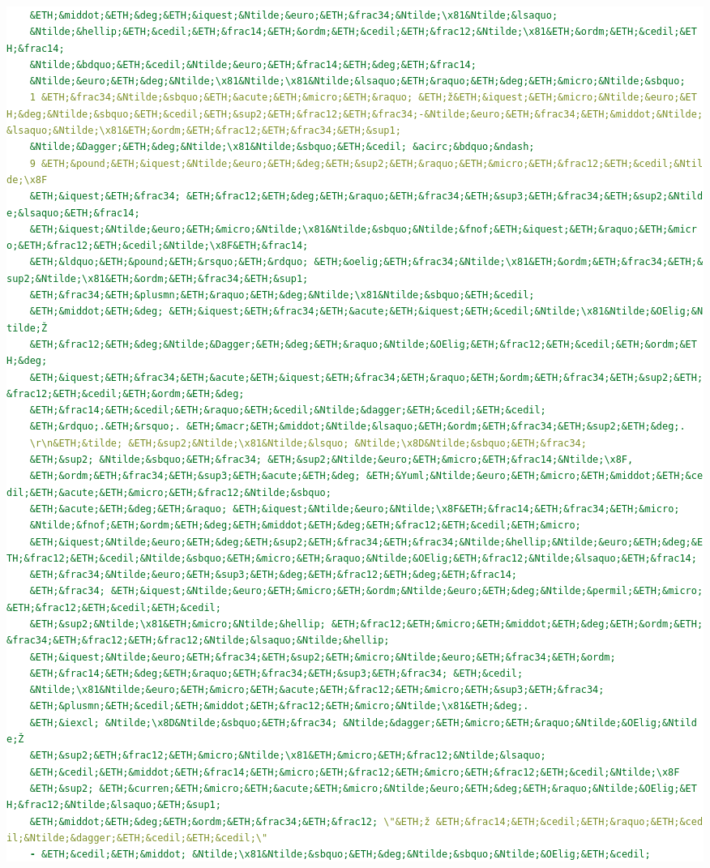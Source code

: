 ```yaml
    &ETH;&middot;&ETH;&deg;&ETH;&iquest;&Ntilde;&euro;&ETH;&frac34;&Ntilde;\x81&Ntilde;&lsaquo;
    &Ntilde;&hellip;&ETH;&cedil;&ETH;&frac14;&ETH;&ordm;&ETH;&cedil;&ETH;&frac12;&Ntilde;\x81&ETH;&ordm;&ETH;&cedil;&ETH;&frac14;
    &Ntilde;&bdquo;&ETH;&cedil;&Ntilde;&euro;&ETH;&frac14;&ETH;&deg;&ETH;&frac14;
    &Ntilde;&euro;&ETH;&deg;&Ntilde;\x81&Ntilde;\x81&Ntilde;&lsaquo;&ETH;&raquo;&ETH;&deg;&ETH;&micro;&Ntilde;&sbquo;
    1 &ETH;&frac34;&Ntilde;&sbquo;&ETH;&acute;&ETH;&micro;&ETH;&raquo; &ETH;ž&ETH;&iquest;&ETH;&micro;&Ntilde;&euro;&ETH;&deg;&Ntilde;&sbquo;&ETH;&cedil;&ETH;&sup2;&ETH;&frac12;&ETH;&frac34;-&Ntilde;&euro;&ETH;&frac34;&ETH;&middot;&Ntilde;&lsaquo;&Ntilde;\x81&ETH;&ordm;&ETH;&frac12;&ETH;&frac34;&ETH;&sup1;
    &Ntilde;&Dagger;&ETH;&deg;&Ntilde;\x81&Ntilde;&sbquo;&ETH;&cedil; &acirc;&bdquo;&ndash;
    9 &ETH;&pound;&ETH;&iquest;&Ntilde;&euro;&ETH;&deg;&ETH;&sup2;&ETH;&raquo;&ETH;&micro;&ETH;&frac12;&ETH;&cedil;&Ntilde;\x8F
    &ETH;&iquest;&ETH;&frac34; &ETH;&frac12;&ETH;&deg;&ETH;&raquo;&ETH;&frac34;&ETH;&sup3;&ETH;&frac34;&ETH;&sup2;&Ntilde;&lsaquo;&ETH;&frac14;
    &ETH;&iquest;&Ntilde;&euro;&ETH;&micro;&Ntilde;\x81&Ntilde;&sbquo;&Ntilde;&fnof;&ETH;&iquest;&ETH;&raquo;&ETH;&micro;&ETH;&frac12;&ETH;&cedil;&Ntilde;\x8F&ETH;&frac14;
    &ETH;&ldquo;&ETH;&pound;&ETH;&rsquo;&ETH;&rdquo; &ETH;&oelig;&ETH;&frac34;&Ntilde;\x81&ETH;&ordm;&ETH;&frac34;&ETH;&sup2;&Ntilde;\x81&ETH;&ordm;&ETH;&frac34;&ETH;&sup1;
    &ETH;&frac34;&ETH;&plusmn;&ETH;&raquo;&ETH;&deg;&Ntilde;\x81&Ntilde;&sbquo;&ETH;&cedil;
    &ETH;&middot;&ETH;&deg; &ETH;&iquest;&ETH;&frac34;&ETH;&acute;&ETH;&iquest;&ETH;&cedil;&Ntilde;\x81&Ntilde;&OElig;&Ntilde;Ž
    &ETH;&frac12;&ETH;&deg;&Ntilde;&Dagger;&ETH;&deg;&ETH;&raquo;&Ntilde;&OElig;&ETH;&frac12;&ETH;&cedil;&ETH;&ordm;&ETH;&deg;
    &ETH;&iquest;&ETH;&frac34;&ETH;&acute;&ETH;&iquest;&ETH;&frac34;&ETH;&raquo;&ETH;&ordm;&ETH;&frac34;&ETH;&sup2;&ETH;&frac12;&ETH;&cedil;&ETH;&ordm;&ETH;&deg;
    &ETH;&frac14;&ETH;&cedil;&ETH;&raquo;&ETH;&cedil;&Ntilde;&dagger;&ETH;&cedil;&ETH;&cedil;
    &ETH;&rdquo;.&ETH;&rsquo;. &ETH;&macr;&ETH;&middot;&Ntilde;&lsaquo;&ETH;&ordm;&ETH;&frac34;&ETH;&sup2;&ETH;&deg;.
    \r\n&ETH;&tilde; &ETH;&sup2;&Ntilde;\x81&Ntilde;&lsquo; &Ntilde;\x8D&Ntilde;&sbquo;&ETH;&frac34;
    &ETH;&sup2; &Ntilde;&sbquo;&ETH;&frac34; &ETH;&sup2;&Ntilde;&euro;&ETH;&micro;&ETH;&frac14;&Ntilde;\x8F,
    &ETH;&ordm;&ETH;&frac34;&ETH;&sup3;&ETH;&acute;&ETH;&deg; &ETH;&Yuml;&Ntilde;&euro;&ETH;&micro;&ETH;&middot;&ETH;&cedil;&ETH;&acute;&ETH;&micro;&ETH;&frac12;&Ntilde;&sbquo;
    &ETH;&acute;&ETH;&deg;&ETH;&raquo; &ETH;&iquest;&Ntilde;&euro;&Ntilde;\x8F&ETH;&frac14;&ETH;&frac34;&ETH;&micro;
    &Ntilde;&fnof;&ETH;&ordm;&ETH;&deg;&ETH;&middot;&ETH;&deg;&ETH;&frac12;&ETH;&cedil;&ETH;&micro;
    &ETH;&iquest;&Ntilde;&euro;&ETH;&deg;&ETH;&sup2;&ETH;&frac34;&ETH;&frac34;&Ntilde;&hellip;&Ntilde;&euro;&ETH;&deg;&ETH;&frac12;&ETH;&cedil;&Ntilde;&sbquo;&ETH;&micro;&ETH;&raquo;&Ntilde;&OElig;&ETH;&frac12;&Ntilde;&lsaquo;&ETH;&frac14;
    &ETH;&frac34;&Ntilde;&euro;&ETH;&sup3;&ETH;&deg;&ETH;&frac12;&ETH;&deg;&ETH;&frac14;
    &ETH;&frac34; &ETH;&iquest;&Ntilde;&euro;&ETH;&micro;&ETH;&ordm;&Ntilde;&euro;&ETH;&deg;&Ntilde;&permil;&ETH;&micro;&ETH;&frac12;&ETH;&cedil;&ETH;&cedil;
    &ETH;&sup2;&Ntilde;\x81&ETH;&micro;&Ntilde;&hellip; &ETH;&frac12;&ETH;&micro;&ETH;&middot;&ETH;&deg;&ETH;&ordm;&ETH;&frac34;&ETH;&frac12;&ETH;&frac12;&Ntilde;&lsaquo;&Ntilde;&hellip;
    &ETH;&iquest;&Ntilde;&euro;&ETH;&frac34;&ETH;&sup2;&ETH;&micro;&Ntilde;&euro;&ETH;&frac34;&ETH;&ordm;
    &ETH;&frac14;&ETH;&deg;&ETH;&raquo;&ETH;&frac34;&ETH;&sup3;&ETH;&frac34; &ETH;&cedil;
    &Ntilde;\x81&Ntilde;&euro;&ETH;&micro;&ETH;&acute;&ETH;&frac12;&ETH;&micro;&ETH;&sup3;&ETH;&frac34;
    &ETH;&plusmn;&ETH;&cedil;&ETH;&middot;&ETH;&frac12;&ETH;&micro;&Ntilde;\x81&ETH;&deg;.
    &ETH;&iexcl; &Ntilde;\x8D&Ntilde;&sbquo;&ETH;&frac34; &Ntilde;&dagger;&ETH;&micro;&ETH;&raquo;&Ntilde;&OElig;&Ntilde;Ž
    &ETH;&sup2;&ETH;&frac12;&ETH;&micro;&Ntilde;\x81&ETH;&micro;&ETH;&frac12;&Ntilde;&lsaquo;
    &ETH;&cedil;&ETH;&middot;&ETH;&frac14;&ETH;&micro;&ETH;&frac12;&ETH;&micro;&ETH;&frac12;&ETH;&cedil;&Ntilde;\x8F
    &ETH;&sup2; &ETH;&curren;&ETH;&micro;&ETH;&acute;&ETH;&micro;&Ntilde;&euro;&ETH;&deg;&ETH;&raquo;&Ntilde;&OElig;&ETH;&frac12;&Ntilde;&lsaquo;&ETH;&sup1;
    &ETH;&middot;&ETH;&deg;&ETH;&ordm;&ETH;&frac34;&ETH;&frac12; \"&ETH;ž &ETH;&frac14;&ETH;&cedil;&ETH;&raquo;&ETH;&cedil;&Ntilde;&dagger;&ETH;&cedil;&ETH;&cedil;\"
    - &ETH;&cedil;&ETH;&middot; &Ntilde;\x81&Ntilde;&sbquo;&ETH;&deg;&Ntilde;&sbquo;&Ntilde;&OElig;&ETH;&cedil;
```